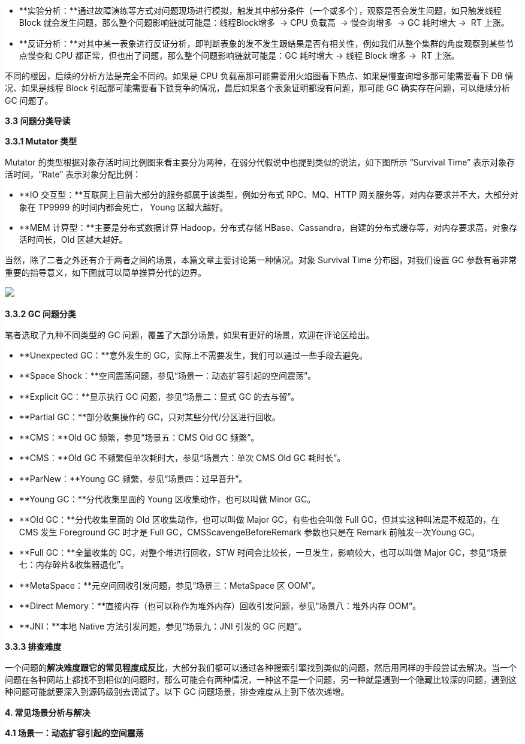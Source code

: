 *   **实验分析：**通过故障演练等方式对问题现场进行模拟，触发其中部分条件（一个或多个），观察是否会发生问题，如只触发线程 Block 就会发生问题，那么整个问题影响链就可能是：线程Block增多  -> CPU 负载高  -> 慢查询增多  -> GC 耗时增大 ->  RT 上涨。

*   **反证分析：**对其中某一表象进行反证分析，即判断表象的发不发生跟结果是否有相关性，例如我们从整个集群的角度观察到某些节点慢查和 CPU 都正常，但也出了问题，那么整个问题影响链就可能是：GC 耗时增大 -> 线程 Block 增多 ->  RT 上涨。

不同的根因，后续的分析方法是完全不同的。如果是 CPU 负载高那可能需要用火焰图看下热点、如果是慢查询增多那可能需要看下 DB 情况、如果是线程 Block 引起那可能需要看下锁竞争的情况，最后如果各个表象证明都没有问题，那可能 GC 确实存在问题，可以继续分析 GC 问题了。

**3.3 问题分类导读**

**3.3.1 Mutator 类型**

Mutator 的类型根据对象存活时间比例图来看主要分为两种，在弱分代假说中也提到类似的说法，如下图所示 “Survival Time” 表示对象存活时间，“Rate” 表示对象分配比例：

*   **IO 交互型：**互联网上目前大部分的服务都属于该类型，例如分布式 RPC、MQ、HTTP 网关服务等，对内存要求并不大，大部分对象在 TP9999 的时间内都会死亡， Young 区越大越好。

*   **MEM 计算型：**主要是分布式数据计算 Hadoop，分布式存储 HBase、Cassandra，自建的分布式缓存等，对内存要求高，对象存活时间长，Old 区越大越好。

当然，除了二者之外还有介于两者之间的场景，本篇文章主要讨论第一种情况。对象 Survival Time 分布图，对我们设置 GC 参数有着非常重要的指导意义，如下图就可以简单推算分代的边界。

![](https://upload-images.jianshu.io/upload_images/1179389-60042d509303a8da.gif?imageMogr2/auto-orient/strip%7CimageView2/2/w/1240)

**3.3.2 GC 问题分类**

笔者选取了九种不同类型的 GC 问题，覆盖了大部分场景，如果有更好的场景，欢迎在评论区给出。

*   **Unexpected GC：**意外发生的 GC，实际上不需要发生，我们可以通过一些手段去避免。

*   **Space Shock：**空间震荡问题，参见“场景一：动态扩容引起的空间震荡”。

*   **Explicit GC：**显示执行 GC 问题，参见“场景二：显式 GC 的去与留”。

*   **Partial GC：**部分收集操作的 GC，只对某些分代/分区进行回收。

*   **CMS：**Old GC 频繁，参见“场景五：CMS Old GC 频繁”。

*   **CMS：**Old GC 不频繁但单次耗时大，参见“场景六：单次 CMS Old GC 耗时长”。

*   **ParNew：**Young GC 频繁，参见“场景四：过早晋升”。

*   **Young GC：**分代收集里面的 Young 区收集动作，也可以叫做 Minor GC。

*   **Old GC：**分代收集里面的 Old 区收集动作，也可以叫做 Major GC，有些也会叫做 Full GC，但其实这种叫法是不规范的，在 CMS 发生 Foreground GC 时才是 Full GC，CMSScavengeBeforeRemark 参数也只是在 Remark 前触发一次Young GC。

*   **Full GC：**全量收集的 GC，对整个堆进行回收，STW 时间会比较长，一旦发生，影响较大，也可以叫做 Major GC，参见“场景七：内存碎片&收集器退化”。

*   **MetaSpace：**元空间回收引发问题，参见“场景三：MetaSpace 区 OOM”。

*   **Direct Memory：**直接内存（也可以称作为堆外内存）回收引发问题，参见“场景八：堆外内存 OOM”。

*   **JNI：**本地 Native 方法引发问题，参见“场景九：JNI 引发的 GC 问题”。

**3.3.3 排查难度**

一个问题的**解决难度跟它的常见程度成反比**，大部分我们都可以通过各种搜索引擎找到类似的问题，然后用同样的手段尝试去解决。当一个问题在各种网站上都找不到相似的问题时，那么可能会有两种情况，一种这不是一个问题，另一种就是遇到一个隐藏比较深的问题，遇到这种问题可能就要深入到源码级别去调试了。以下 GC 问题场景，排查难度从上到下依次递增。

**4\. 常见场景分析与解决**

**4.1 场景一：动态扩容引起的空间震荡**
